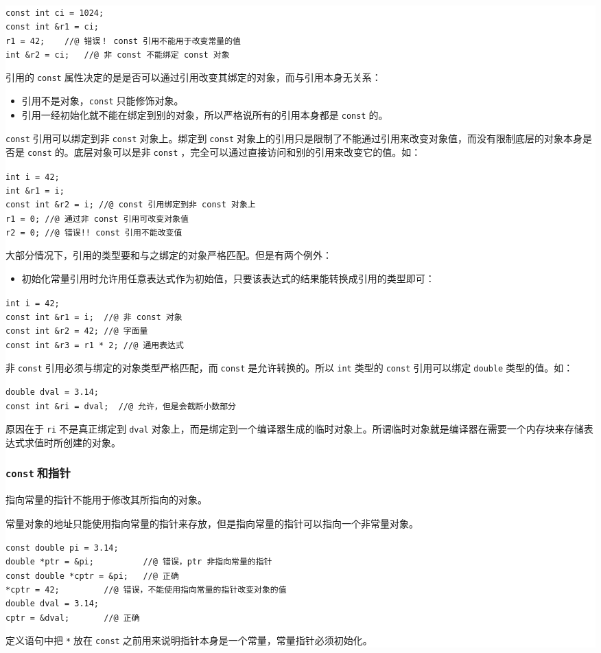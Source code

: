 ```
const int ci = 1024;
const int &r1 = ci;
r1 = 42; 	//@ 错误！ const 引用不能用于改变常量的值
int &r2 = ci; 	//@ 非 const 不能绑定 const 对象
```

引用的 `const`  属性决定的是是否可以通过引用改变其绑定的对象，而与引用本身无关系：

- 引用不是对象，`const` 只能修饰对象。
- 引用一经初始化就不能在绑定到别的对象，所以严格说所有的引用本身都是 `const` 的。

`const` 引用可以绑定到非 `const` 对象上。绑定到 `const` 对象上的引用只是限制了不能通过引用来改变对象值，而没有限制底层的对象本身是否是 `const` 的。底层对象可以是非 `const` ，完全可以通过直接访问和别的引用来改变它的值。如：

```
int i = 42;
int &r1 = i;
const int &r2 = i; //@ const 引用绑定到非 const 对象上
r1 = 0; //@ 通过非 const 引用可改变对象值
r2 = 0; //@ 错误!! const 引用不能改变值
```

大部分情况下，引用的类型要和与之绑定的对象严格匹配。但是有两个例外：

- 初始化常量引用时允许用任意表达式作为初始值，只要该表达式的结果能转换成引用的类型即可：

```
int i = 42;
const int &r1 = i;  //@ 非 const 对象
const int &r2 = 42; //@ 字面量
const int &r3 = r1 * 2; //@ 通用表达式
```

非 `const` 引用必须与绑定的对象类型严格匹配，而 `const` 是允许转换的。所以 `int` 类型的 `const` 引用可以绑定 `double` 类型的值。如：

```
double dval = 3.14;
const int &ri = dval;  //@ 允许，但是会截断小数部分
```

原因在于 `ri` 不是真正绑定到 `dval` 对象上，而是绑定到一个编译器生成的临时对象上。所谓临时对象就是编译器在需要一个内存块来存储表达式求值时所创建的对象。

### `const` 和指针

指向常量的指针不能用于修改其所指向的对象。

常量对象的地址只能使用指向常量的指针来存放，但是指向常量的指针可以指向一个非常量对象。

```
const double pi = 3.14;     
double *ptr = &pi;          //@ 错误，ptr 非指向常量的指针
const double *cptr = &pi;   //@ 正确
*cptr = 42;         //@ 错误，不能使用指向常量的指针改变对象的值
double dval = 3.14; 
cptr = &dval;       //@ 正确
```

定义语句中把 `*` 放在 `const` 之前用来说明指针本身是一个常量，常量指针必须初始化。
